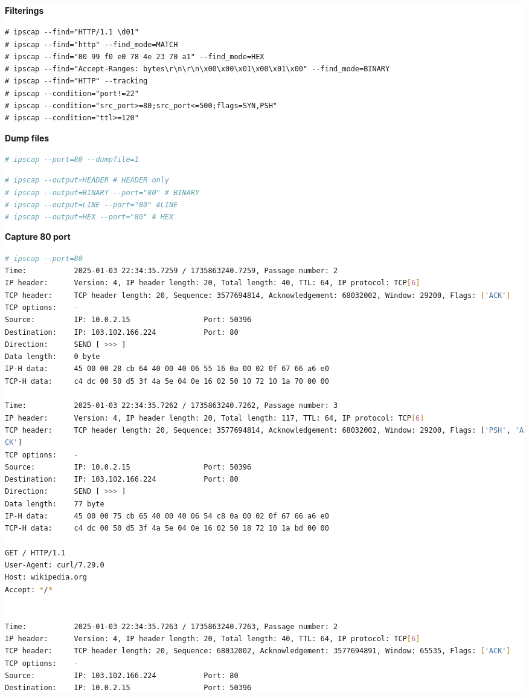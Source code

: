 
**Filterings**

```
# ipscap --find="HTTP/1.1 \d01"
# ipscap --find="http" --find_mode=MATCH
# ipscap --find="00 99 f0 e0 78 4e 23 70 a1" --find_mode=HEX
# ipscap --find="Accept-Ranges: bytes\r\n\r\n\x00\x00\x01\x00\x01\x00" --find_mode=BINARY
# ipscap --find="HTTP" --tracking
# ipscap --condition="port!=22"
# ipscap --condition="src_port>=80;src_port<=500;flags=SYN,PSH"
# ipscap --condition="ttl>=120"
```

**Dump files**

```bash
# ipscap --port=80 --dumpfile=1
```

```bash
# ipscap --output=HEADER # HEADER only
# ipscap --output=BINARY --port="80" # BINARY
# ipscap --output=LINE --port="80" #LINE
# ipscap --output=HEX --port="80" # HEX
```

**Capture 80 port**

```bash
# ipscap --port=80
Time:           2025-01-03 22:34:35.7259 / 1735863240.7259, Passage number: 2
IP header:      Version: 4, IP header length: 20, Total length: 40, TTL: 64, IP protocol: TCP[6]
TCP header:     TCP header length: 20, Sequence: 3577694814, Acknowledgement: 68032002, Window: 29200, Flags: ['ACK']
TCP options:    -
Source:         IP: 10.0.2.15                 Port: 50396
Destination:    IP: 103.102.166.224           Port: 80
Direction:      SEND [ >>> ]
Data length:    0 byte
IP-H data:      45 00 00 28 cb 64 40 00 40 06 55 16 0a 00 02 0f 67 66 a6 e0 
TCP-H data:     c4 dc 00 50 d5 3f 4a 5e 04 0e 16 02 50 10 72 10 1a 70 00 00 

Time:           2025-01-03 22:34:35.7262 / 1735863240.7262, Passage number: 3
IP header:      Version: 4, IP header length: 20, Total length: 117, TTL: 64, IP protocol: TCP[6]
TCP header:     TCP header length: 20, Sequence: 3577694814, Acknowledgement: 68032002, Window: 29200, Flags: ['PSH', 'ACK']
TCP options:    -
Source:         IP: 10.0.2.15                 Port: 50396
Destination:    IP: 103.102.166.224           Port: 80
Direction:      SEND [ >>> ]
Data length:    77 byte
IP-H data:      45 00 00 75 cb 65 40 00 40 06 54 c8 0a 00 02 0f 67 66 a6 e0 
TCP-H data:     c4 dc 00 50 d5 3f 4a 5e 04 0e 16 02 50 18 72 10 1a bd 00 00 

GET / HTTP/1.1
User-Agent: curl/7.29.0
Host: wikipedia.org
Accept: */*


Time:           2025-01-03 22:34:35.7263 / 1735863240.7263, Passage number: 2
IP header:      Version: 4, IP header length: 20, Total length: 40, TTL: 64, IP protocol: TCP[6]
TCP header:     TCP header length: 20, Sequence: 68032002, Acknowledgement: 3577694891, Window: 65535, Flags: ['ACK']
TCP options:    -
Source:         IP: 103.102.166.224           Port: 80
Destination:    IP: 10.0.2.15                 Port: 50396
```